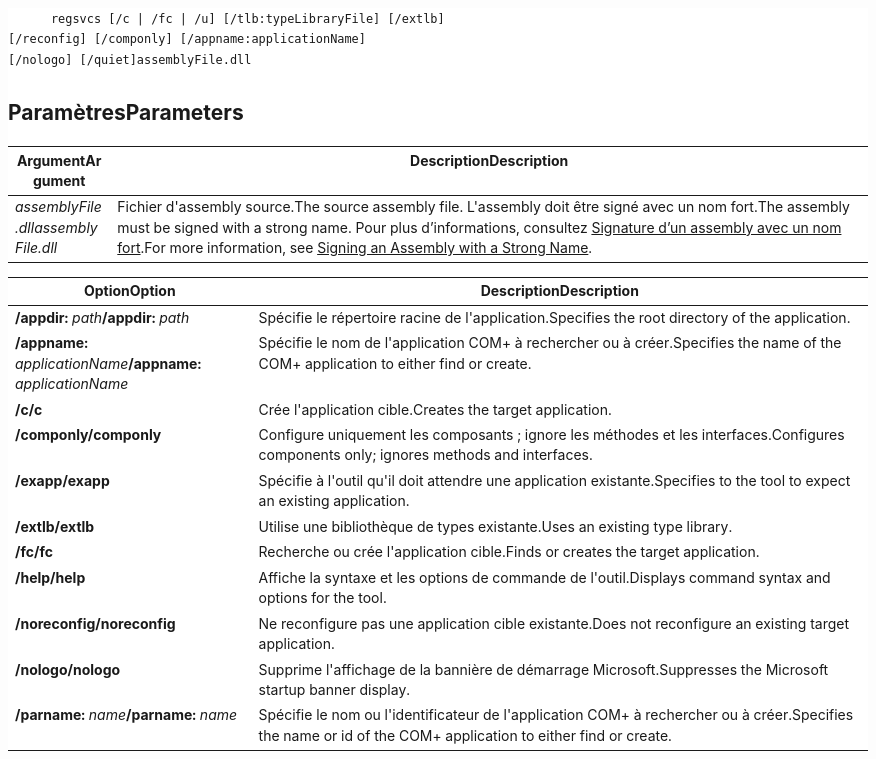 ```console  
      regsvcs [/c | /fc | /u] [/tlb:typeLibraryFile] [/extlb]  
[/reconfig] [/componly] [/appname:applicationName]  
[/nologo] [/quiet]assemblyFile.dll
```  
  
## <a name="parameters"></a><span data-ttu-id="f60b1-111">Paramètres</span><span class="sxs-lookup"><span data-stu-id="f60b1-111">Parameters</span></span>  
  
|<span data-ttu-id="f60b1-112">Argument</span><span class="sxs-lookup"><span data-stu-id="f60b1-112">Argument</span></span>|<span data-ttu-id="f60b1-113">Description</span><span class="sxs-lookup"><span data-stu-id="f60b1-113">Description</span></span>|  
|--------------|-----------------|  
|<span data-ttu-id="f60b1-114">*assemblyFile.dll*</span><span class="sxs-lookup"><span data-stu-id="f60b1-114">*assemblyFile.dll*</span></span>|<span data-ttu-id="f60b1-115">Fichier d'assembly source.</span><span class="sxs-lookup"><span data-stu-id="f60b1-115">The source assembly file.</span></span> <span data-ttu-id="f60b1-116">L'assembly doit être signé avec un nom fort.</span><span class="sxs-lookup"><span data-stu-id="f60b1-116">The assembly must be signed with a strong name.</span></span> <span data-ttu-id="f60b1-117">Pour plus d’informations, consultez [Signature d’un assembly avec un nom fort](../../standard/assembly/sign-strong-name.md).</span><span class="sxs-lookup"><span data-stu-id="f60b1-117">For more information, see [Signing an Assembly with a Strong Name](../../standard/assembly/sign-strong-name.md).</span></span>|  
  
|<span data-ttu-id="f60b1-118">Option</span><span class="sxs-lookup"><span data-stu-id="f60b1-118">Option</span></span>|<span data-ttu-id="f60b1-119">Description</span><span class="sxs-lookup"><span data-stu-id="f60b1-119">Description</span></span>|  
|------------|-----------------|  
|<span data-ttu-id="f60b1-120">**/appdir:** *path*</span><span class="sxs-lookup"><span data-stu-id="f60b1-120">**/appdir:** *path*</span></span>|<span data-ttu-id="f60b1-121">Spécifie le répertoire racine de l'application.</span><span class="sxs-lookup"><span data-stu-id="f60b1-121">Specifies the root directory of the application.</span></span>|  
|<span data-ttu-id="f60b1-122">**/appname:** *applicationName*</span><span class="sxs-lookup"><span data-stu-id="f60b1-122">**/appname:** *applicationName*</span></span>|<span data-ttu-id="f60b1-123">Spécifie le nom de l'application COM+ à rechercher ou à créer.</span><span class="sxs-lookup"><span data-stu-id="f60b1-123">Specifies the name of the COM+ application to either find or create.</span></span>|  
|<span data-ttu-id="f60b1-124">**/c**</span><span class="sxs-lookup"><span data-stu-id="f60b1-124">**/c**</span></span>|<span data-ttu-id="f60b1-125">Crée l'application cible.</span><span class="sxs-lookup"><span data-stu-id="f60b1-125">Creates the target application.</span></span>|  
|<span data-ttu-id="f60b1-126">**/componly**</span><span class="sxs-lookup"><span data-stu-id="f60b1-126">**/componly**</span></span>|<span data-ttu-id="f60b1-127">Configure uniquement les composants ; ignore les méthodes et les interfaces.</span><span class="sxs-lookup"><span data-stu-id="f60b1-127">Configures components only; ignores methods and interfaces.</span></span>|  
|<span data-ttu-id="f60b1-128">**/exapp**</span><span class="sxs-lookup"><span data-stu-id="f60b1-128">**/exapp**</span></span>|<span data-ttu-id="f60b1-129">Spécifie à l'outil qu'il doit attendre une application existante.</span><span class="sxs-lookup"><span data-stu-id="f60b1-129">Specifies to the tool to expect an existing application.</span></span>|  
|<span data-ttu-id="f60b1-130">**/extlb**</span><span class="sxs-lookup"><span data-stu-id="f60b1-130">**/extlb**</span></span>|<span data-ttu-id="f60b1-131">Utilise une bibliothèque de types existante.</span><span class="sxs-lookup"><span data-stu-id="f60b1-131">Uses an existing type library.</span></span>|  
|<span data-ttu-id="f60b1-132">**/fc**</span><span class="sxs-lookup"><span data-stu-id="f60b1-132">**/fc**</span></span>|<span data-ttu-id="f60b1-133">Recherche ou crée l'application cible.</span><span class="sxs-lookup"><span data-stu-id="f60b1-133">Finds or creates the target application.</span></span>|  
|<span data-ttu-id="f60b1-134">**/help**</span><span class="sxs-lookup"><span data-stu-id="f60b1-134">**/help**</span></span>|<span data-ttu-id="f60b1-135">Affiche la syntaxe et les options de commande de l'outil.</span><span class="sxs-lookup"><span data-stu-id="f60b1-135">Displays command syntax and options for the tool.</span></span>|  
|<span data-ttu-id="f60b1-136">**/noreconfig**</span><span class="sxs-lookup"><span data-stu-id="f60b1-136">**/noreconfig**</span></span>|<span data-ttu-id="f60b1-137">Ne reconfigure pas une application cible existante.</span><span class="sxs-lookup"><span data-stu-id="f60b1-137">Does not reconfigure an existing target application.</span></span>|  
|<span data-ttu-id="f60b1-138">**/nologo**</span><span class="sxs-lookup"><span data-stu-id="f60b1-138">**/nologo**</span></span>|<span data-ttu-id="f60b1-139">Supprime l'affichage de la bannière de démarrage Microsoft.</span><span class="sxs-lookup"><span data-stu-id="f60b1-139">Suppresses the Microsoft startup banner display.</span></span>|  
|<span data-ttu-id="f60b1-140">**/parname:** *name*</span><span class="sxs-lookup"><span data-stu-id="f60b1-140">**/parname:** *name*</span></span>|<span data-ttu-id="f60b1-141">Spécifie le nom ou l'identificateur de l'application COM+ à rechercher ou à créer.</span><span class="sxs-lookup"><span data-stu-id="f60b1-141">Specifies the name or id of the COM+ application to either find or create.</span></span>|  